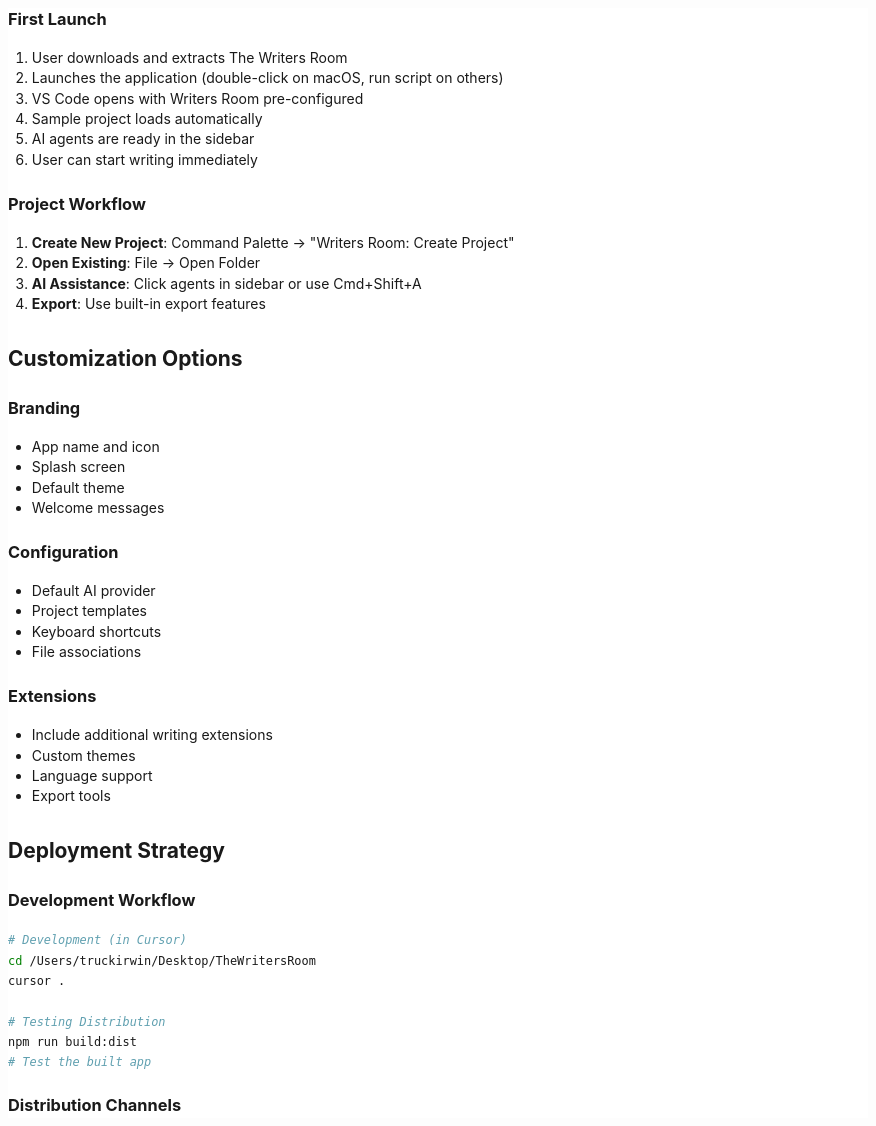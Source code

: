 ### First Launch
1. User downloads and extracts The Writers Room
2. Launches the application (double-click on macOS, run script on others)
3. VS Code opens with Writers Room pre-configured
4. Sample project loads automatically
5. AI agents are ready in the sidebar
6. User can start writing immediately

### Project Workflow
1. **Create New Project**: Command Palette → "Writers Room: Create Project"
2. **Open Existing**: File → Open Folder
3. **AI Assistance**: Click agents in sidebar or use Cmd+Shift+A
4. **Export**: Use built-in export features

## Customization Options

### Branding
- App name and icon
- Splash screen
- Default theme
- Welcome messages

### Configuration
- Default AI provider
- Project templates
- Keyboard shortcuts
- File associations

### Extensions
- Include additional writing extensions
- Custom themes
- Language support
- Export tools

## Deployment Strategy

### Development Workflow

```bash
# Development (in Cursor)
cd /Users/truckirwin/Desktop/TheWritersRoom
cursor .

# Testing Distribution
npm run build:dist
# Test the built app
```

### Distribution Channels
